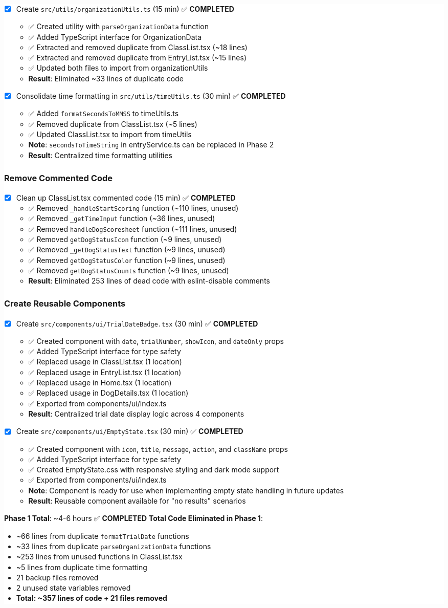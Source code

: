 - [x] Create `src/utils/organizationUtils.ts` (15 min) ✅ **COMPLETED**
  - ✅ Created utility with `parseOrganizationData` function
  - ✅ Added TypeScript interface for OrganizationData
  - ✅ Extracted and removed duplicate from ClassList.tsx (~18 lines)
  - ✅ Extracted and removed duplicate from EntryList.tsx (~15 lines)
  - ✅ Updated both files to import from organizationUtils
  - **Result**: Eliminated ~33 lines of duplicate code

- [x] Consolidate time formatting in `src/utils/timeUtils.ts` (30 min) ✅ **COMPLETED**
  - ✅ Added `formatSecondsToMMSS` to timeUtils.ts
  - ✅ Removed duplicate from ClassList.tsx (~5 lines)
  - ✅ Updated ClassList.tsx to import from timeUtils
  - **Note**: `secondsToTimeString` in entryService.ts can be replaced in Phase 2
  - **Result**: Centralized time formatting utilities

### Remove Commented Code
- [x] Clean up ClassList.tsx commented code (15 min) ✅ **COMPLETED**
  - ✅ Removed `_handleStartScoring` function (~110 lines, unused)
  - ✅ Removed `_getTimeInput` function (~36 lines, unused)
  - ✅ Removed `handleDogScoresheet` function (~111 lines, unused)
  - ✅ Removed `getDogStatusIcon` function (~9 lines, unused)
  - ✅ Removed `_getDogStatusText` function (~9 lines, unused)
  - ✅ Removed `getDogStatusColor` function (~9 lines, unused)
  - ✅ Removed `getDogStatusCounts` function (~9 lines, unused)
  - **Result**: Eliminated 253 lines of dead code with eslint-disable comments

### Create Reusable Components
- [x] Create `src/components/ui/TrialDateBadge.tsx` (30 min) ✅ **COMPLETED**
  - ✅ Created component with `date`, `trialNumber`, `showIcon`, and `dateOnly` props
  - ✅ Added TypeScript interface for type safety
  - ✅ Replaced usage in ClassList.tsx (1 location)
  - ✅ Replaced usage in EntryList.tsx (1 location)
  - ✅ Replaced usage in Home.tsx (1 location)
  - ✅ Replaced usage in DogDetails.tsx (1 location)
  - ✅ Exported from components/ui/index.ts
  - **Result**: Centralized trial date display logic across 4 components

- [x] Create `src/components/ui/EmptyState.tsx` (30 min) ✅ **COMPLETED**
  - ✅ Created component with `icon`, `title`, `message`, `action`, and `className` props
  - ✅ Added TypeScript interface for type safety
  - ✅ Created EmptyState.css with responsive styling and dark mode support
  - ✅ Exported from components/ui/index.ts
  - **Note**: Component is ready for use when implementing empty state handling in future updates
  - **Result**: Reusable component available for "no results" scenarios

**Phase 1 Total**: ~4-6 hours ✅ **COMPLETED**
**Total Code Eliminated in Phase 1**:
- ~66 lines from duplicate `formatTrialDate` functions
- ~33 lines from duplicate `parseOrganizationData` functions
- ~253 lines from unused functions in ClassList.tsx
- ~5 lines from duplicate time formatting
- 21 backup files removed
- 2 unused state variables removed
- **Total: ~357 lines of code + 21 files removed**
